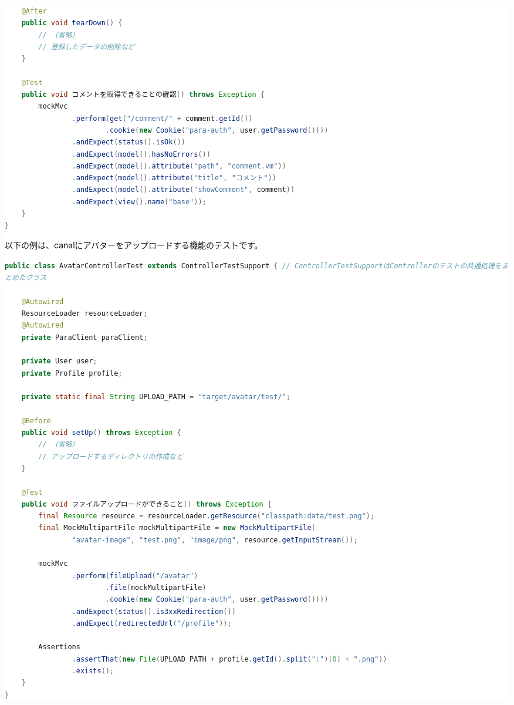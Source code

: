 ```java
	@After
	public void tearDown() {
		// （省略）
		// 登録したデータの削除など
	}

	@Test
	public void コメントを取得できることの確認() throws Exception {
		mockMvc
				.perform(get("/comment/" + comment.getId())
						.cookie(new Cookie("para-auth", user.getPassword())))
				.andExpect(status().isOk())
				.andExpect(model().hasNoErrors())
				.andExpect(model().attribute("path", "comment.vm"))
				.andExpect(model().attribute("title", "コメント"))
				.andExpect(model().attribute("showComment", comment))
				.andExpect(view().name("base"));
	}
}
```

以下の例は、canalにアバターをアップロードする機能のテストです。

```java
public class AvatarControllerTest extends ControllerTestSupport { // ControllerTestSupportはControllerのテストの共通処理をまとめたクラス

	@Autowired
	ResourceLoader resourceLoader;
	@Autowired
	private ParaClient paraClient;

	private User user;
	private Profile profile;

	private static final String UPLOAD_PATH = "target/avatar/test/";

	@Before
	public void setUp() throws Exception {
		// （省略）
		// アップロードするディレクトリの作成など
	}

	@Test
	public void ファイルアップロードができること() throws Exception {
		final Resource resource = resourceLoader.getResource("classpath:data/test.png");
		final MockMultipartFile mockMultipartFile = new MockMultipartFile(
				"avatar-image", "test.png", "image/png", resource.getInputStream());

		mockMvc
				.perform(fileUpload("/avatar")
						.file(mockMultipartFile)
						.cookie(new Cookie("para-auth", user.getPassword())))
				.andExpect(status().is3xxRedirection())
				.andExpect(redirectedUrl("/profile"));

		Assertions
				.assertThat(new File(UPLOAD_PATH + profile.getId().split(":")[0] + ".png"))
				.exists();
	}
}
```
